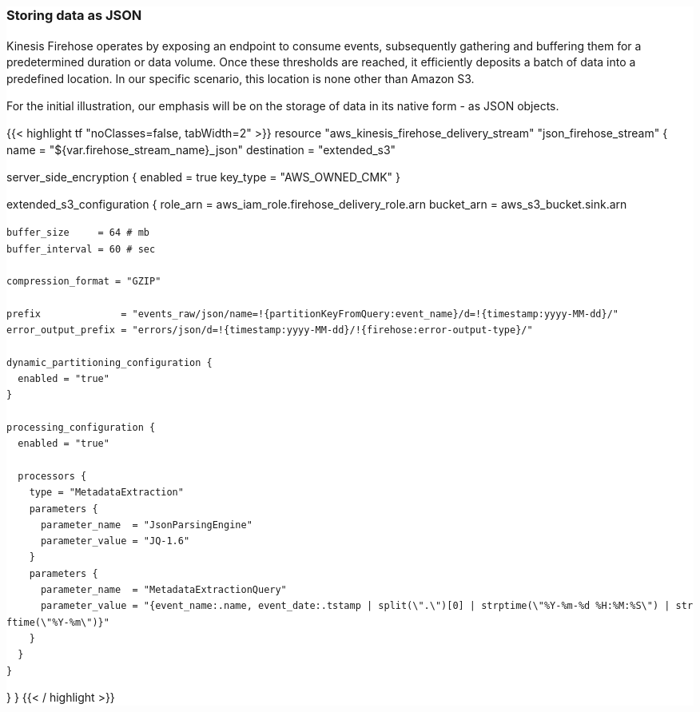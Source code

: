 ### Storing data as JSON
Kinesis Firehose operates by exposing an endpoint to consume events, subsequently gathering and buffering them for a predetermined duration or data volume. Once these thresholds are reached, it efficiently deposits a batch of data into a predefined location. In our specific scenario, this location is none other than Amazon S3.

For the initial illustration, our emphasis will be on the storage of data in its native form - as JSON objects.

{{< highlight tf "noClasses=false, tabWidth=2" >}}
resource "aws_kinesis_firehose_delivery_stream" "json_firehose_stream" {
  name        = "${var.firehose_stream_name}_json"
  destination = "extended_s3"

  server_side_encryption {
    enabled = true
    key_type = "AWS_OWNED_CMK"
  }

  extended_s3_configuration {
    role_arn   = aws_iam_role.firehose_delivery_role.arn
    bucket_arn = aws_s3_bucket.sink.arn

    buffer_size     = 64 # mb
    buffer_interval = 60 # sec

    compression_format = "GZIP"
    
    prefix              = "events_raw/json/name=!{partitionKeyFromQuery:event_name}/d=!{timestamp:yyyy-MM-dd}/"
    error_output_prefix = "errors/json/d=!{timestamp:yyyy-MM-dd}/!{firehose:error-output-type}/"

    dynamic_partitioning_configuration {
      enabled = "true"
    }

    processing_configuration {
      enabled = "true"

      processors {
        type = "MetadataExtraction"
        parameters {
          parameter_name  = "JsonParsingEngine"
          parameter_value = "JQ-1.6"
        }
        parameters {
          parameter_name  = "MetadataExtractionQuery"
          parameter_value = "{event_name:.name, event_date:.tstamp | split(\".\")[0] | strptime(\"%Y-%m-%d %H:%M:%S\") | strftime(\"%Y-%m\")}"
        }
      }
    }
  }
}
{{< / highlight >}}


[//]: # (LOL END, Rewrite this section to be grammatically correct, acting as a data engineering expert targeting prospects for the software development company:)